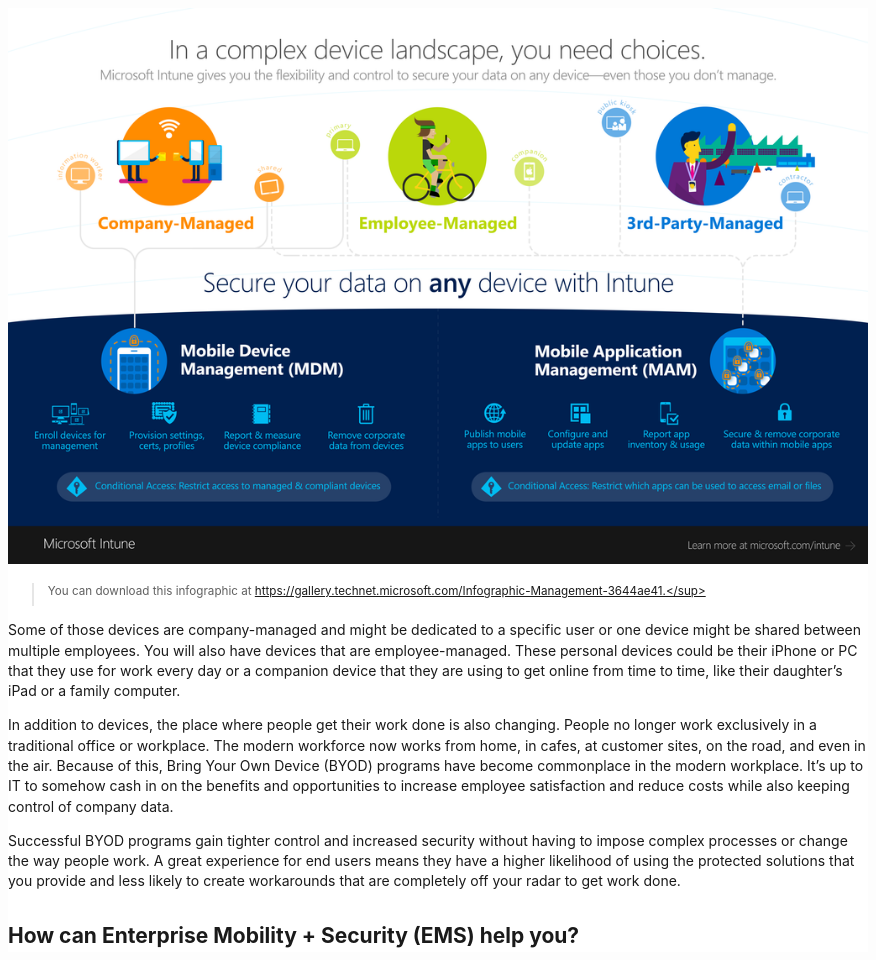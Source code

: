 ![Choices in a complex device landscape](..\Solutions\media\enable-byod\management-choices-with-intune.png)

> <sup>You can download this infographic at https://gallery.technet.microsoft.com/Infographic-Management-3644ae41.</sup>

Some of those devices are company-managed and might be dedicated to a specific user or one device might be shared between multiple employees. You will also have devices that are employee-managed. These personal devices could be their iPhone or PC that they use for work every day or a companion device that they are using to get online from time to time, like their daughter’s iPad or a family computer.

In addition to devices, the place where people get their work done is also changing. People no longer work exclusively in a traditional office or workplace. The modern workforce now works from home, in cafes, at customer sites, on the road, and even in the air. Because of this, Bring Your Own Device (BYOD) programs have become commonplace in the modern workplace. It’s up to IT to somehow cash in on the benefits and opportunities to increase employee satisfaction and reduce costs while also keeping control of company data.

Successful BYOD programs gain tighter control and increased security without having to impose complex processes or change the way people work. A great experience for end users means they have a higher likelihood of using the protected solutions that you provide and less likely to create workarounds that are completely off your radar to get work done.

## How can Enterprise Mobility + Security (EMS) help you?
